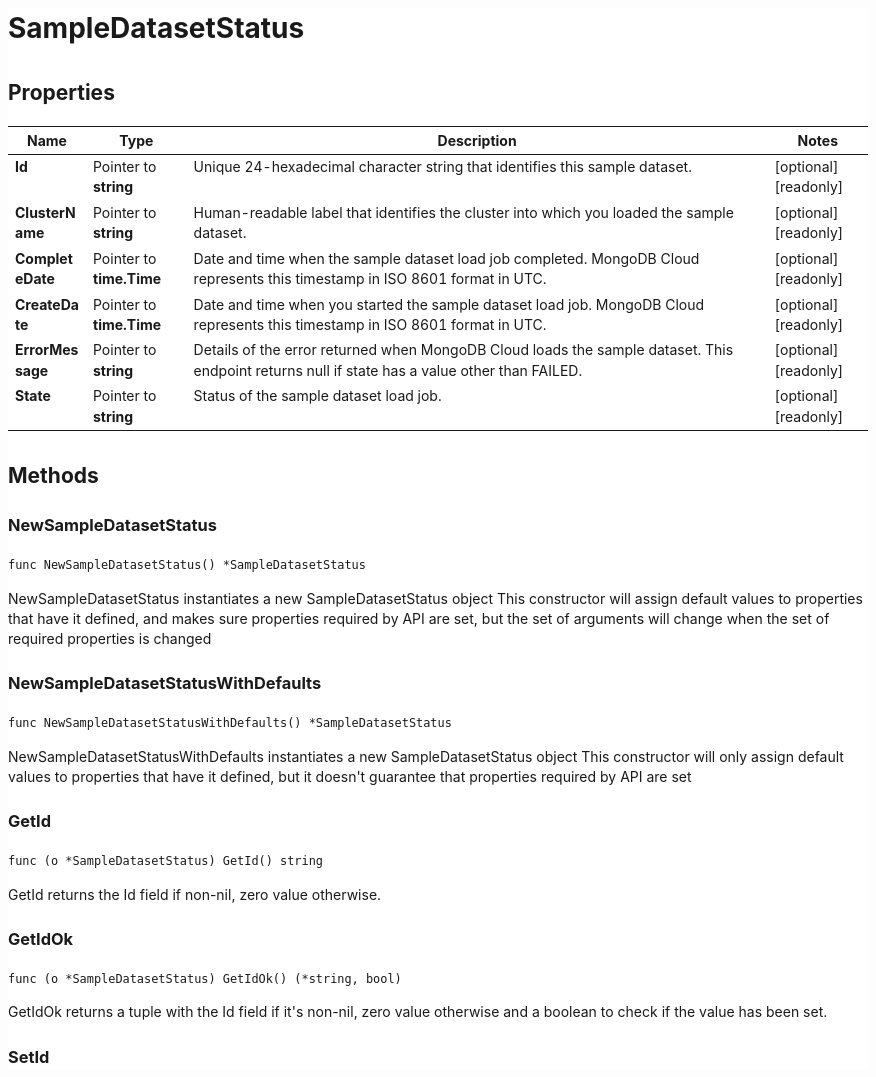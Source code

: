 # SampleDatasetStatus

## Properties

Name | Type | Description | Notes
------------ | ------------- | ------------- | -------------
**Id** | Pointer to **string** | Unique 24-hexadecimal character string that identifies this sample dataset. | [optional] [readonly] 
**ClusterName** | Pointer to **string** | Human-readable label that identifies the cluster into which you loaded the sample dataset. | [optional] [readonly] 
**CompleteDate** | Pointer to **time.Time** | Date and time when the sample dataset load job completed. MongoDB Cloud represents this timestamp in ISO 8601 format in UTC. | [optional] [readonly] 
**CreateDate** | Pointer to **time.Time** | Date and time when you started the sample dataset load job. MongoDB Cloud represents this timestamp in ISO 8601 format in UTC. | [optional] [readonly] 
**ErrorMessage** | Pointer to **string** | Details of the error returned when MongoDB Cloud loads the sample dataset. This endpoint returns null if state has a value other than FAILED. | [optional] [readonly] 
**State** | Pointer to **string** | Status of the sample dataset load job. | [optional] [readonly] 

## Methods

### NewSampleDatasetStatus

`func NewSampleDatasetStatus() *SampleDatasetStatus`

NewSampleDatasetStatus instantiates a new SampleDatasetStatus object
This constructor will assign default values to properties that have it defined,
and makes sure properties required by API are set, but the set of arguments
will change when the set of required properties is changed

### NewSampleDatasetStatusWithDefaults

`func NewSampleDatasetStatusWithDefaults() *SampleDatasetStatus`

NewSampleDatasetStatusWithDefaults instantiates a new SampleDatasetStatus object
This constructor will only assign default values to properties that have it defined,
but it doesn't guarantee that properties required by API are set

### GetId

`func (o *SampleDatasetStatus) GetId() string`

GetId returns the Id field if non-nil, zero value otherwise.

### GetIdOk

`func (o *SampleDatasetStatus) GetIdOk() (*string, bool)`

GetIdOk returns a tuple with the Id field if it's non-nil, zero value otherwise
and a boolean to check if the value has been set.

### SetId
